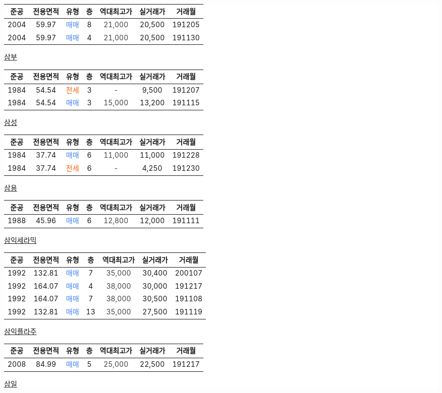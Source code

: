 |준공|전용면적|유형|층|역대최고가|실거래가|거래월|
|:---:|:---:|:---:|:---:|:---:|:---:|:---:|
|2004|59.97|<span style="color:#4285f3">매매</span>|8|<span style="color:#444444">21,000</span>|20,500|191205|
|2004|59.97|<span style="color:#4285f3">매매</span>|4|<span style="color:#444444">21,000</span>|20,500|191130|

[삼부](https://search.naver.com/search.naver?query=%EC%9D%B8%EC%B2%9C%EA%B4%91%EC%97%AD%EC%8B%9C+%EB%82%A8%EB%8F%99%EA%B5%AC+%EB%A7%8C%EC%88%98%EB%8F%99+%EC%82%BC%EB%B6%80)

|준공|전용면적|유형|층|역대최고가|실거래가|거래월|
|:---:|:---:|:---:|:---:|:---:|:---:|:---:|
|1984|54.54|<span style="color:#ff5a00">전세</span>|3|<span style="color:#444444">-</span>|9,500|191207|
|1984|54.54|<span style="color:#4285f3">매매</span>|3|<span style="color:#444444">15,000</span>|13,200|191115|

[삼성](https://search.naver.com/search.naver?query=%EC%9D%B8%EC%B2%9C%EA%B4%91%EC%97%AD%EC%8B%9C+%EB%82%A8%EB%8F%99%EA%B5%AC+%EB%A7%8C%EC%88%98%EB%8F%99+%EC%82%BC%EC%84%B1)

|준공|전용면적|유형|층|역대최고가|실거래가|거래월|
|:---:|:---:|:---:|:---:|:---:|:---:|:---:|
|1984|37.74|<span style="color:#4285f3">매매</span>|6|<span style="color:#444444">11,000</span>|11,000|191228|
|1984|37.74|<span style="color:#ff5a00">전세</span>|6|<span style="color:#444444">-</span>|4,250|191230|

[삼용](https://search.naver.com/search.naver?query=%EC%9D%B8%EC%B2%9C%EA%B4%91%EC%97%AD%EC%8B%9C+%EB%82%A8%EB%8F%99%EA%B5%AC+%EB%A7%8C%EC%88%98%EB%8F%99+%EC%82%BC%EC%9A%A9)

|준공|전용면적|유형|층|역대최고가|실거래가|거래월|
|:---:|:---:|:---:|:---:|:---:|:---:|:---:|
|1988|45.96|<span style="color:#4285f3">매매</span>|6|<span style="color:#444444">12,800</span>|12,000|191111|

[삼익세라믹](https://search.naver.com/search.naver?query=%EC%9D%B8%EC%B2%9C%EA%B4%91%EC%97%AD%EC%8B%9C+%EB%82%A8%EB%8F%99%EA%B5%AC+%EB%A7%8C%EC%88%98%EB%8F%99+%EC%82%BC%EC%9D%B5%EC%84%B8%EB%9D%BC%EB%AF%B9)

|준공|전용면적|유형|층|역대최고가|실거래가|거래월|
|:---:|:---:|:---:|:---:|:---:|:---:|:---:|
|1992|132.81|<span style="color:#4285f3">매매</span>|7|<span style="color:#444444">35,000</span>|30,400|200107|
|1992|164.07|<span style="color:#4285f3">매매</span>|4|<span style="color:#444444">38,000</span>|30,000|191217|
|1992|164.07|<span style="color:#4285f3">매매</span>|7|<span style="color:#444444">38,000</span>|30,500|191108|
|1992|132.81|<span style="color:#4285f3">매매</span>|13|<span style="color:#444444">35,000</span>|27,500|191119|

[삼익플라주](https://search.naver.com/search.naver?query=%EC%9D%B8%EC%B2%9C%EA%B4%91%EC%97%AD%EC%8B%9C+%EB%82%A8%EB%8F%99%EA%B5%AC+%EB%A7%8C%EC%88%98%EB%8F%99+%EC%82%BC%EC%9D%B5%ED%94%8C%EB%9D%BC%EC%A3%BC)

|준공|전용면적|유형|층|역대최고가|실거래가|거래월|
|:---:|:---:|:---:|:---:|:---:|:---:|:---:|
|2008|84.99|<span style="color:#4285f3">매매</span>|5|<span style="color:#444444">25,000</span>|22,500|191217|

[삼일](https://search.naver.com/search.naver?query=%EC%9D%B8%EC%B2%9C%EA%B4%91%EC%97%AD%EC%8B%9C+%EB%82%A8%EB%8F%99%EA%B5%AC+%EB%A7%8C%EC%88%98%EB%8F%99+%EC%82%BC%EC%9D%BC)
